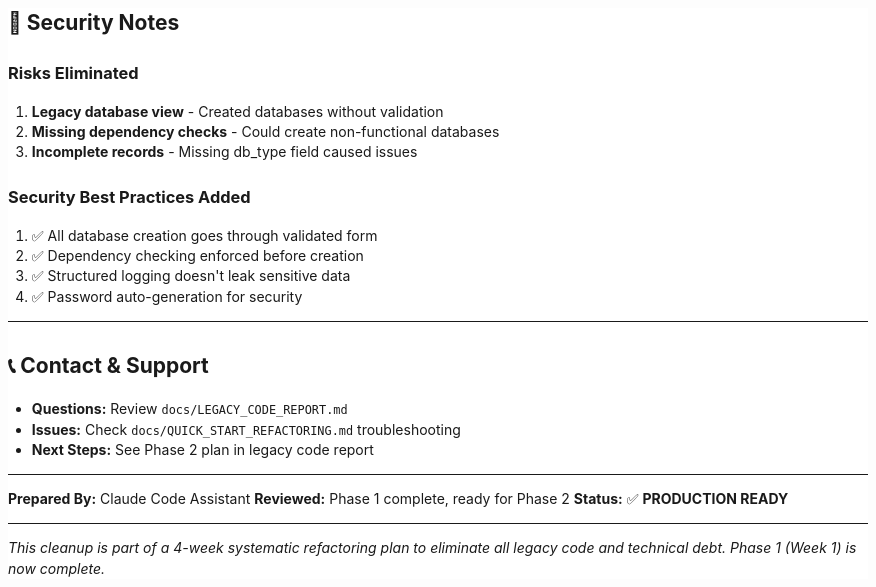 
## 🔐 Security Notes

### Risks Eliminated
1. **Legacy database view** - Created databases without validation
2. **Missing dependency checks** - Could create non-functional databases
3. **Incomplete records** - Missing db_type field caused issues

### Security Best Practices Added
1. ✅ All database creation goes through validated form
2. ✅ Dependency checking enforced before creation
3. ✅ Structured logging doesn't leak sensitive data
4. ✅ Password auto-generation for security

---

## 📞 Contact & Support

- **Questions:** Review `docs/LEGACY_CODE_REPORT.md`
- **Issues:** Check `docs/QUICK_START_REFACTORING.md` troubleshooting
- **Next Steps:** See Phase 2 plan in legacy code report

---

**Prepared By:** Claude Code Assistant
**Reviewed:** Phase 1 complete, ready for Phase 2
**Status:** ✅ **PRODUCTION READY**

---

*This cleanup is part of a 4-week systematic refactoring plan to eliminate all legacy code and technical debt. Phase 1 (Week 1) is now complete.*
